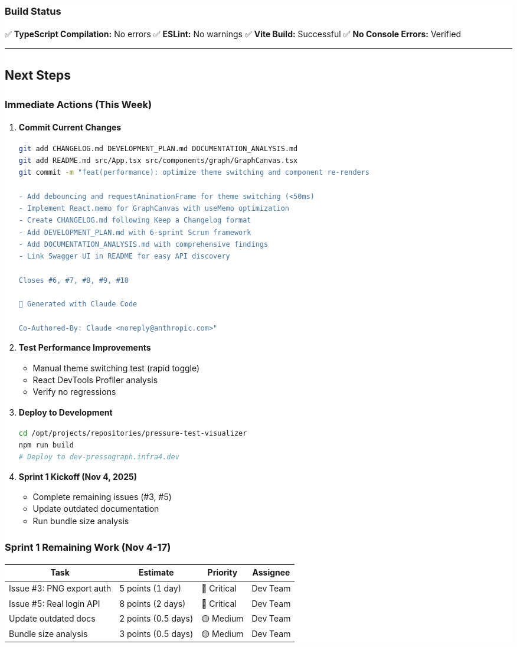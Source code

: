 ### Build Status

✅ **TypeScript Compilation:** No errors
✅ **ESLint:** No warnings
✅ **Vite Build:** Successful
✅ **No Console Errors:** Verified

---

## Next Steps

### Immediate Actions (This Week)

1. **Commit Current Changes**
   ```bash
   git add CHANGELOG.md DEVELOPMENT_PLAN.md DOCUMENTATION_ANALYSIS.md
   git add README.md src/App.tsx src/components/graph/GraphCanvas.tsx
   git commit -m "feat(performance): optimize theme switching and component re-renders

   - Add debouncing and requestAnimationFrame for theme switching (<50ms)
   - Implement React.memo for GraphCanvas with useMemo optimization
   - Create CHANGELOG.md following Keep a Changelog format
   - Add DEVELOPMENT_PLAN.md with 6-sprint Scrum framework
   - Add DOCUMENTATION_ANALYSIS.md with comprehensive findings
   - Link Swagger UI in README for easy API discovery

   Closes #6, #7, #8, #9, #10

   🤖 Generated with Claude Code

   Co-Authored-By: Claude <noreply@anthropic.com>"
   ```

2. **Test Performance Improvements**
   - Manual theme switching test (rapid toggle)
   - React DevTools Profiler analysis
   - Verify no regressions

3. **Deploy to Development**
   ```bash
   cd /opt/projects/repositories/pressure-test-visualizer
   npm run build
   # Deploy to dev-pressograph.infra4.dev
   ```

4. **Sprint 1 Kickoff (Nov 4, 2025)**
   - Complete remaining issues (#3, #5)
   - Update outdated documentation
   - Run bundle size analysis

### Sprint 1 Remaining Work (Nov 4-17)

| Task | Estimate | Priority | Assignee |
|------|----------|----------|----------|
| Issue #3: PNG export auth | 5 points (1 day) | 🔴 Critical | Dev Team |
| Issue #5: Real login API | 8 points (2 days) | 🔴 Critical | Dev Team |
| Update outdated docs | 2 points (0.5 days) | 🟡 Medium | Dev Team |
| Bundle size analysis | 3 points (0.5 days) | 🟡 Medium | Dev Team |
